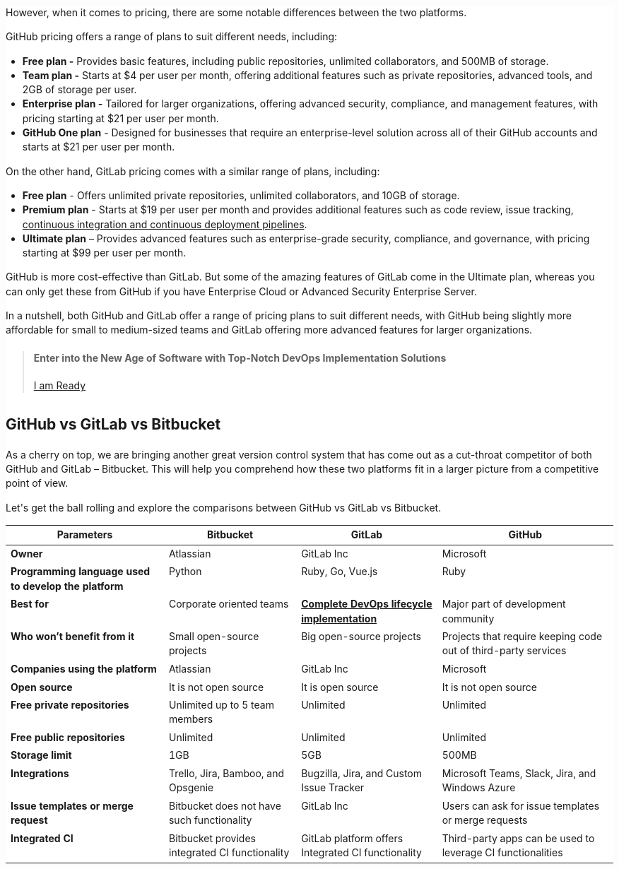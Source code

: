 However, when it comes to pricing, there are some notable differences between the two platforms.

GitHub pricing offers a range of plans to suit different needs, including:

-   **Free plan -** Provides basic features, including public repositories, unlimited collaborators, and 500MB of storage.
-   **Team plan -** Starts at $4 per user per month, offering additional features such as private repositories, advanced tools, and 2GB of storage per user.
-   **Enterprise plan -** Tailored for larger organizations, offering advanced security, compliance, and management features, with pricing starting at $21 per user per month.
-   **GitHub One plan** - Designed for businesses that require an enterprise-level solution across all of their GitHub accounts and starts at $21 per user per month.

On the other hand, GitLab pricing comes with a similar range of plans, including:

-   **Free plan** - Offers unlimited private repositories, unlimited collaborators, and 10GB of storage.
-   **Premium plan** - Starts at $19 per user per month and provides additional features such as code review, issue tracking, [continuous integration and continuous deployment pipelines](https://radixweb.com/blog/introduction-to-ci-cd-pipelines "continuous integration and continuous deployment pipelines").
-   **Ultimate plan** – Provides advanced features such as enterprise-grade security, compliance, and governance, with pricing starting at $99 per user per month.

GitHub is more cost-effective than GitLab. But some of the amazing features of GitLab come in the Ultimate plan, whereas you can only get these from GitHub if you have Enterprise Cloud or Advanced Security Enterprise Server.

In a nutshell, both GitHub and GitLab offer a range of pricing plans to suit different needs, with GitHub being slightly more affordable for small to medium-sized teams and GitLab offering more advanced features for larger organizations.

> #### Enter into the New Age of Software with Top-Notch DevOps Implementation Solutions
> 
> [I am Ready](https://radixweb.com/services/devops/implementation "I am Ready")

## GitHub vs GitLab vs Bitbucket

As a cherry on top, we are bringing another great version control system that has come out as a cut-throat competitor of both GitHub and GitLab – Bitbucket. This will help you comprehend how these two platforms fit in a larger picture from a competitive point of view.

Let's get the ball rolling and explore the comparisons between GitHub vs GitLab vs Bitbucket.

| **Parameters** | **Bitbucket** | **GitLab** | **GitHub** |
| --- | --- | --- | --- |
| **Owner** | Atlassian | GitLab Inc | Microsoft |
| **Programming language used to develop the platform** | Python | Ruby, Go, Vue.js | Ruby |
| **Best for** | Corporate oriented teams | [**Complete DevOps lifecycle implementation**](https://radixweb.com/blog/devops-lifecycle "Complete DevOps lifecycle implementation") | Major part of development community |
| **Who won’t benefit from it** | Small open-source projects | Big open-source projects | Projects that require keeping code out of third-party services |
| **Companies using the platform** | Atlassian | GitLab Inc | Microsoft |
| **Open source** | It is not open source | It is open source | It is not open source |
| **Free private repositories** | Unlimited up to 5 team members | Unlimited | Unlimited |
| **Free public repositories** | Unlimited | Unlimited | Unlimited |
| **Storage limit** | 1GB | 5GB | 500MB |
| **Integrations** | Trello, Jira, Bamboo, and Opsgenie | Bugzilla, Jira, and Custom Issue Tracker | Microsoft Teams, Slack, Jira, and Windows Azure |
| **Issue templates or merge request** | Bitbucket does not have such functionality | GitLab Inc | Users can ask for issue templates or merge requests |
| **Integrated CI** | Bitbucket provides integrated CI functionality | GitLab platform offers Integrated CI functionality | Third-party apps can be used to leverage CI functionalities |